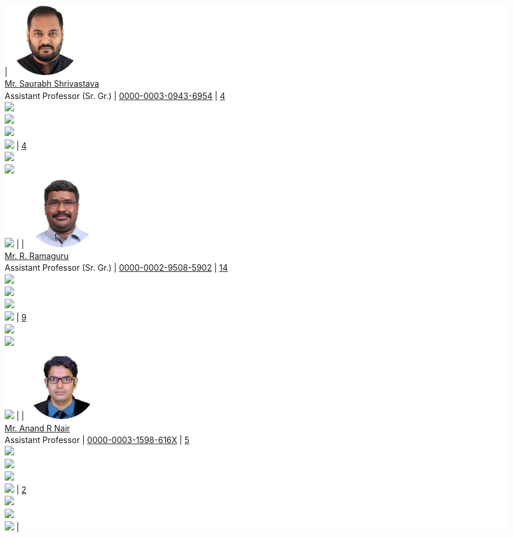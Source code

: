 | <img src="../Assets/Faculty/SS.png" alt="Saurabh S" width="120"/> <br/> [Mr. Saurabh Shrivastava](https://www.amrita.edu/faculty/s-saurabh/) <br/> Assistant Professor (Sr. Gr.) | [0000-0003-0943-6954](https://orcid.org/0000-0003-0943-6954) | [4](https://scholar.google.com/citations?user=QdXcVjUAAAAJ&hl=en) <br/> ![](https://img.shields.io/badge/Amrita-4-violet) <br/>  ![](https://img.shields.io/badge/Citations-14-blue)  <br/>  ![](https://img.shields.io/badge/h_index-2-green) <br/> ![](https://img.shields.io/badge/i10_index-1-lightgreen) | [4](https://www.scopus.com/authid/detail.uri?authorId=58027877200) <br/> ![](https://img.shields.io/badge/Amrita-4-violet) <br/> ![](https://img.shields.io/badge/Citations-10-blue) <br/> ![](https://img.shields.io/badge/h_index-2-green) |
| <img src="../Assets/Faculty/RR.png" alt="Ramaguru R" width="120"/> <br/> [Mr. R. Ramaguru](https://www.amrita.edu/faculty/ramaguru-radhakrishnan/) <br/> Assistant Professor (Sr. Gr.) | [0000-0002-9508-5902](https://orcid.org/0000-0002-9508-5902) | [14](https://scholar.google.co.in/citations?user=-DjvKqgAAAAJ&hl=en) <br/> ![](https://img.shields.io/badge/Amrita-11-violet)  <br/> ![](https://img.shields.io/badge/Citations-145-blue)  <br/>  ![](https://img.shields.io/badge/h_index-6-green) <br/> ![](https://img.shields.io/badge/i10_index-6-lightgreen) | [9](https://www.scopus.com/authid/detail.uri?authorId=57210210467) <br/> ![](https://img.shields.io/badge/Amrita-9-violet) <br/> ![](https://img.shields.io/badge/Citations-95-blue) <br/> ![](https://img.shields.io/badge/h_index-6-green) | 
| <img src="../Assets/Faculty/ARN.jpg" alt="Anand R Nair" width="120"/> <br/> [Mr. Anand R Nair]() <br/> Assistant Professor | [0000-0003-1598-616X](https://orcid.org/0000-0003-1598-616X) | [5](https://scholar.google.co.in/citations?user=k9PlyYkAAAAJ&hl=en) <br/> ![](https://img.shields.io/badge/Amrita-5-violet) <br/>  ![](https://img.shields.io/badge/Citations-13-blue)  <br/>  ![](https://img.shields.io/badge/h_index-2-green) <br/> ![](https://img.shields.io/badge/i10_index-0-lightgreen) | [2](https://www.scopus.com/authid/detail.uri?authorId=57442064600) <br/> ![](https://img.shields.io/badge/Amrita-2-violet) <br/> ![](https://img.shields.io/badge/Citations-7-blue) <br/> ![](https://img.shields.io/badge/h_index-2-green)  |